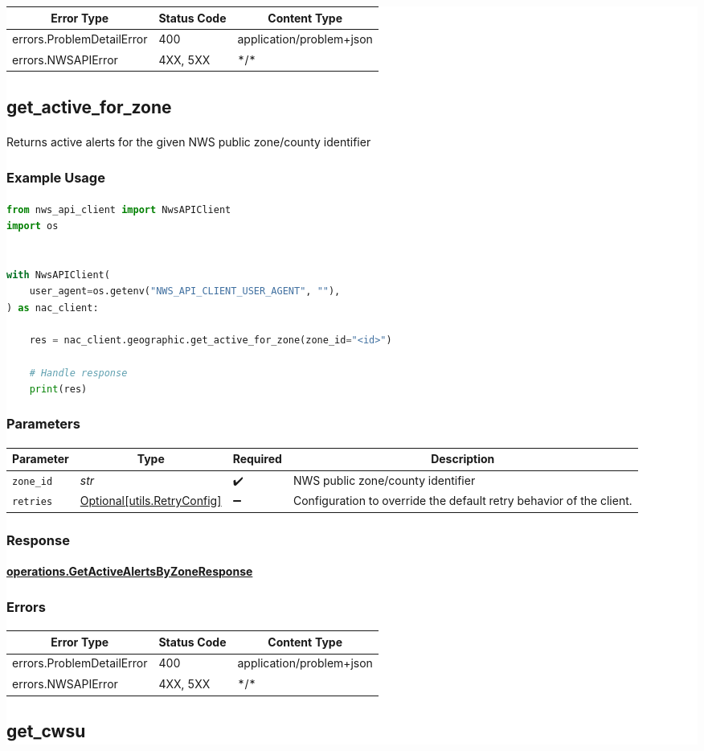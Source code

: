 | Error Type                | Status Code               | Content Type              |
| ------------------------- | ------------------------- | ------------------------- |
| errors.ProblemDetailError | 400                       | application/problem+json  |
| errors.NWSAPIError        | 4XX, 5XX                  | \*/\*                     |

## get_active_for_zone

Returns active alerts for the given NWS public zone/county identifier

### Example Usage

```python
from nws_api_client import NwsAPIClient
import os


with NwsAPIClient(
    user_agent=os.getenv("NWS_API_CLIENT_USER_AGENT", ""),
) as nac_client:

    res = nac_client.geographic.get_active_for_zone(zone_id="<id>")

    # Handle response
    print(res)

```

### Parameters

| Parameter                                                           | Type                                                                | Required                                                            | Description                                                         |
| ------------------------------------------------------------------- | ------------------------------------------------------------------- | ------------------------------------------------------------------- | ------------------------------------------------------------------- |
| `zone_id`                                                           | *str*                                                               | :heavy_check_mark:                                                  | NWS public zone/county identifier                                   |
| `retries`                                                           | [Optional[utils.RetryConfig]](../../models/utils/retryconfig.md)    | :heavy_minus_sign:                                                  | Configuration to override the default retry behavior of the client. |

### Response

**[operations.GetActiveAlertsByZoneResponse](../../models/operations/getactivealertsbyzoneresponse.md)**

### Errors

| Error Type                | Status Code               | Content Type              |
| ------------------------- | ------------------------- | ------------------------- |
| errors.ProblemDetailError | 400                       | application/problem+json  |
| errors.NWSAPIError        | 4XX, 5XX                  | \*/\*                     |

## get_cwsu
